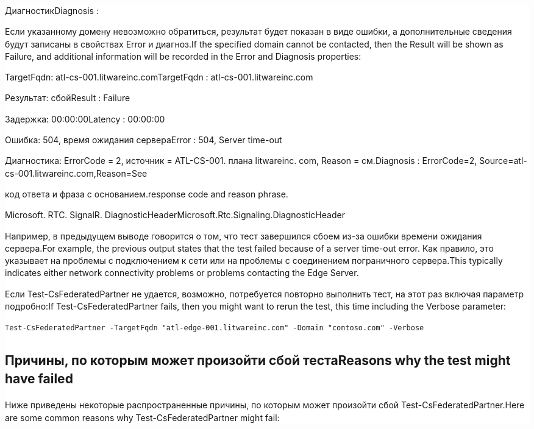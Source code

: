 <span data-ttu-id="cbcb0-130">Диагностик</span><span class="sxs-lookup"><span data-stu-id="cbcb0-130">Diagnosis :</span></span>

<span data-ttu-id="cbcb0-131">Если указанному домену невозможно обратиться, результат будет показан в виде ошибки, а дополнительные сведения будут записаны в свойствах Error и диагноз.</span><span class="sxs-lookup"><span data-stu-id="cbcb0-131">If the specified domain cannot be contacted, then the Result will be shown as Failure, and additional information will be recorded in the Error and Diagnosis properties:</span></span>

<span data-ttu-id="cbcb0-132">TargetFqdn: atl-cs-001.litwareinc.com</span><span class="sxs-lookup"><span data-stu-id="cbcb0-132">TargetFqdn : atl-cs-001.litwareinc.com</span></span>

<span data-ttu-id="cbcb0-133">Результат: сбой</span><span class="sxs-lookup"><span data-stu-id="cbcb0-133">Result : Failure</span></span>

<span data-ttu-id="cbcb0-134">Задержка: 00:00:00</span><span class="sxs-lookup"><span data-stu-id="cbcb0-134">Latency : 00:00:00</span></span>

<span data-ttu-id="cbcb0-135">Ошибка: 504, время ожидания сервера</span><span class="sxs-lookup"><span data-stu-id="cbcb0-135">Error : 504, Server time-out</span></span>

<span data-ttu-id="cbcb0-136">Диагностика: ErrorCode = 2, источник = ATL-CS-001. плана litwareinc. com, Reason = см.</span><span class="sxs-lookup"><span data-stu-id="cbcb0-136">Diagnosis : ErrorCode=2, Source=atl-cs-001.litwareinc.com,Reason=See</span></span>

<span data-ttu-id="cbcb0-137">код ответа и фраза с основанием.</span><span class="sxs-lookup"><span data-stu-id="cbcb0-137">response code and reason phrase.</span></span>

<span data-ttu-id="cbcb0-138">Microsoft. RTC. SignalR. DiagnosticHeader</span><span class="sxs-lookup"><span data-stu-id="cbcb0-138">Microsoft.Rtc.Signaling.DiagnosticHeader</span></span>

<span data-ttu-id="cbcb0-139">Например, в предыдущем выводе говорится о том, что тест завершился сбоем из-за ошибки времени ожидания сервера.</span><span class="sxs-lookup"><span data-stu-id="cbcb0-139">For example, the previous output states that the test failed because of a server time-out error.</span></span> <span data-ttu-id="cbcb0-140">Как правило, это указывает на проблемы с подключением к сети или на проблемы с соединением пограничного сервера.</span><span class="sxs-lookup"><span data-stu-id="cbcb0-140">This typically indicates either network connectivity problems or problems contacting the Edge Server.</span></span>

<span data-ttu-id="cbcb0-141">Если Test-CsFederatedPartner не удается, возможно, потребуется повторно выполнить тест, на этот раз включая параметр подробно:</span><span class="sxs-lookup"><span data-stu-id="cbcb0-141">If Test-CsFederatedPartner fails, then you might want to rerun the test, this time including the Verbose parameter:</span></span>

    Test-CsFederatedPartner -TargetFqdn "atl-edge-001.litwareinc.com" -Domain "contoso.com" -Verbose

</div>

<div>

## <a name="reasons-why-the-test-might-have-failed"></a><span data-ttu-id="cbcb0-142">Причины, по которым может произойти сбой теста</span><span class="sxs-lookup"><span data-stu-id="cbcb0-142">Reasons why the test might have failed</span></span>

<span data-ttu-id="cbcb0-143">Ниже приведены некоторые распространенные причины, по которым может произойти сбой Test-CsFederatedPartner.</span><span class="sxs-lookup"><span data-stu-id="cbcb0-143">Here are some common reasons why Test-CsFederatedPartner might fail:</span></span>
